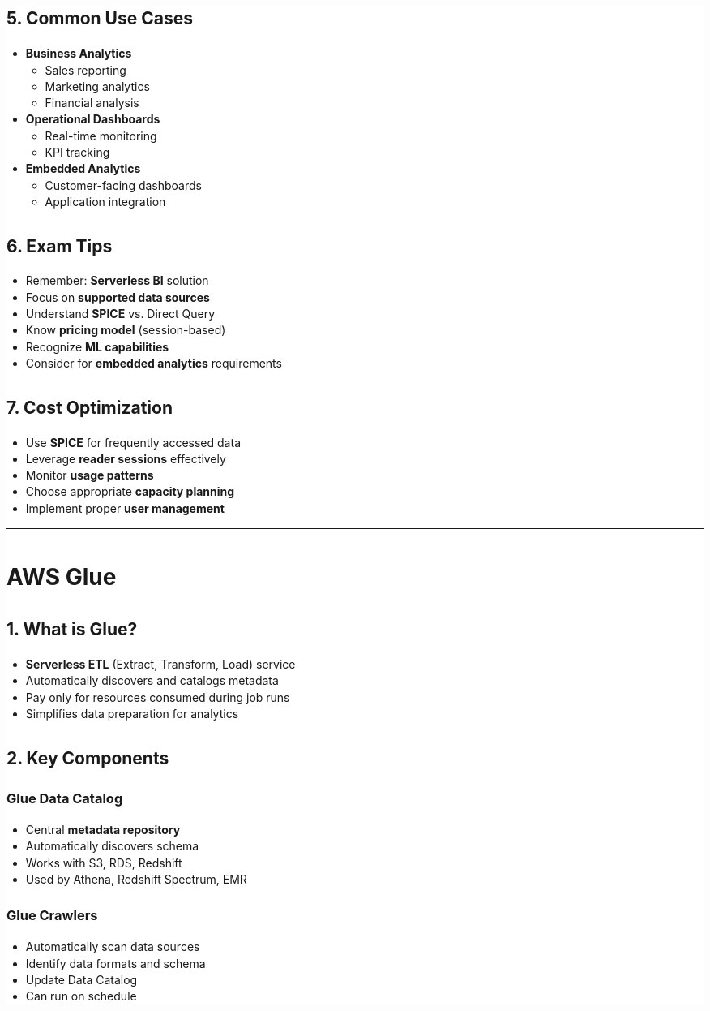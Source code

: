## **5. Common Use Cases**
- **Business Analytics**
  - Sales reporting
  - Marketing analytics
  - Financial analysis
- **Operational Dashboards**
  - Real-time monitoring
  - KPI tracking
- **Embedded Analytics**
  - Customer-facing dashboards
  - Application integration

## **6. Exam Tips**
- Remember: **Serverless BI** solution
- Focus on **supported data sources**
- Understand **SPICE** vs. Direct Query
- Know **pricing model** (session-based)
- Recognize **ML capabilities**
- Consider for **embedded analytics** requirements

## **7. Cost Optimization**
- Use **SPICE** for frequently accessed data
- Leverage **reader sessions** effectively
- Monitor **usage patterns**
- Choose appropriate **capacity planning**
- Implement proper **user management**

---


# **AWS Glue**

## **1. What is Glue?**
- **Serverless ETL** (Extract, Transform, Load) service
- Automatically discovers and catalogs metadata
- Pay only for resources consumed during job runs
- Simplifies data preparation for analytics

## **2. Key Components**
### **Glue Data Catalog**
- Central **metadata repository**
- Automatically discovers schema
- Works with S3, RDS, Redshift
- Used by Athena, Redshift Spectrum, EMR

### **Glue Crawlers**
- Automatically scan data sources
- Identify data formats and schema
- Update Data Catalog
- Can run on schedule
